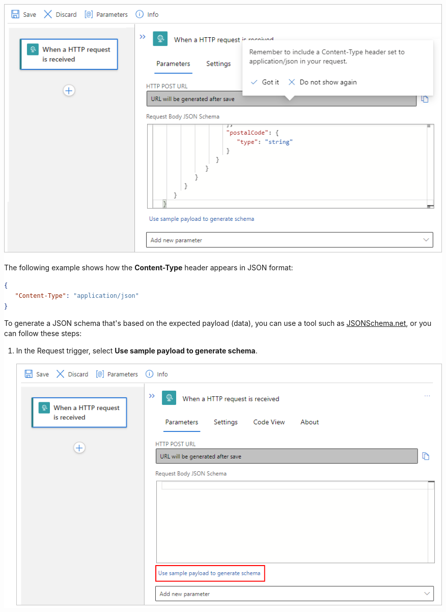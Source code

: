    ![Screenshot showing Standard workflow, Request trigger, and reminder to include "Content-Type" header.](./media/connectors-native-reqres/include-content-type-standard.png)

   The following example shows how the **Content-Type** header appears in JSON format:

   ```json
   {
      "Content-Type": "application/json"
   }
   ```

   To generate a JSON schema that's based on the expected payload (data), you can use a tool such as [JSONSchema.net](https://jsonschema.net), or you can follow these steps:

   1. In the Request trigger, select **Use sample payload to generate schema**.

      ![Screenshot showing Standard workflow, Request trigger, and "Use sample payload to generate schema" selected.](./media/connectors-native-reqres/generate-from-sample-payload-standard.png)
